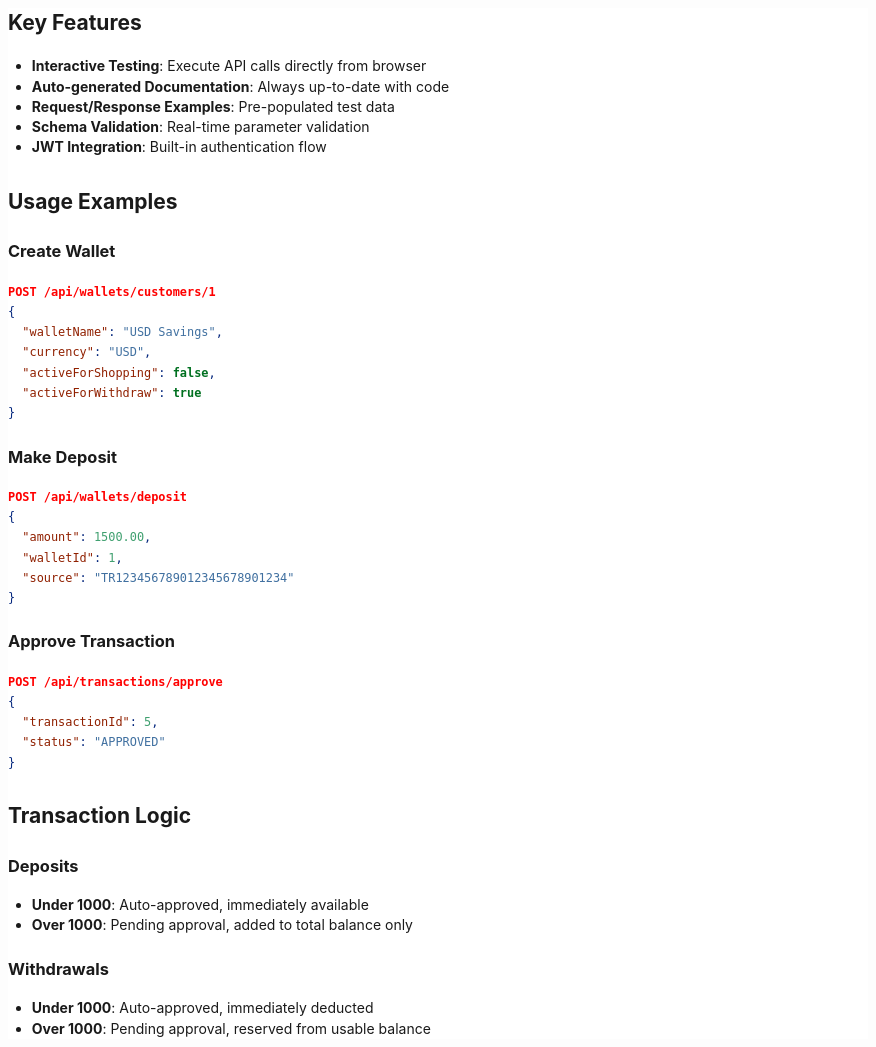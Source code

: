 ## Key Features

- **Interactive Testing**: Execute API calls directly from browser
- **Auto-generated Documentation**: Always up-to-date with code
- **Request/Response Examples**: Pre-populated test data
- **Schema Validation**: Real-time parameter validation
- **JWT Integration**: Built-in authentication flow

## Usage Examples

### Create Wallet
```json
POST /api/wallets/customers/1
{
  "walletName": "USD Savings",
  "currency": "USD",
  "activeForShopping": false,
  "activeForWithdraw": true
}
```

### Make Deposit
```json
POST /api/wallets/deposit
{
  "amount": 1500.00,
  "walletId": 1,
  "source": "TR123456789012345678901234"
}
```

### Approve Transaction
```json
POST /api/transactions/approve
{
  "transactionId": 5,
  "status": "APPROVED"
}
```

## Transaction Logic

### Deposits
- **Under 1000**: Auto-approved, immediately available
- **Over 1000**: Pending approval, added to total balance only

### Withdrawals
- **Under 1000**: Auto-approved, immediately deducted
- **Over 1000**: Pending approval, reserved from usable balance
